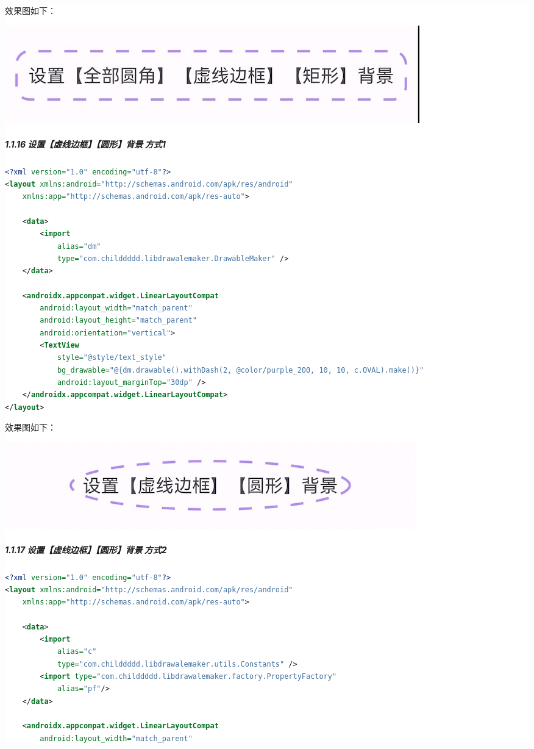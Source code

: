 效果图如下：

![image_gradient_11.jpg](https://github.com/Remielpub/DrawableMaker/blob/main/image/image_gradient_11.jpg)

##### 1.1.16 设置【虚线边框】【圆形】背景 方式1

```xml
<?xml version="1.0" encoding="utf-8"?>
<layout xmlns:android="http://schemas.android.com/apk/res/android"
    xmlns:app="http://schemas.android.com/apk/res-auto">

    <data>
        <import
            alias="dm"
            type="com.childdddd.libdrawalemaker.DrawableMaker" />
    </data>

    <androidx.appcompat.widget.LinearLayoutCompat
        android:layout_width="match_parent"
        android:layout_height="match_parent"
        android:orientation="vertical">
        <TextView
            style="@style/text_style"
            bg_drawable="@{dm.drawable().withDash(2, @color/purple_200, 10, 10, c.OVAL).make()}"
            android:layout_marginTop="30dp" />   
    </androidx.appcompat.widget.LinearLayoutCompat>
</layout>
```

效果图如下：

![image_gradient_12.jpg](https://github.com/Remielpub/DrawableMaker/blob/main/image/image_gradient_12.jpg)

##### 1.1.17 设置【虚线边框】【圆形】背景 方式2

```xml
<?xml version="1.0" encoding="utf-8"?>
<layout xmlns:android="http://schemas.android.com/apk/res/android"
    xmlns:app="http://schemas.android.com/apk/res-auto">

    <data>
        <import
            alias="c"
            type="com.childdddd.libdrawalemaker.utils.Constants" />
        <import type="com.childdddd.libdrawalemaker.factory.PropertyFactory"
            alias="pf"/>
    </data>

    <androidx.appcompat.widget.LinearLayoutCompat
        android:layout_width="match_parent"
```